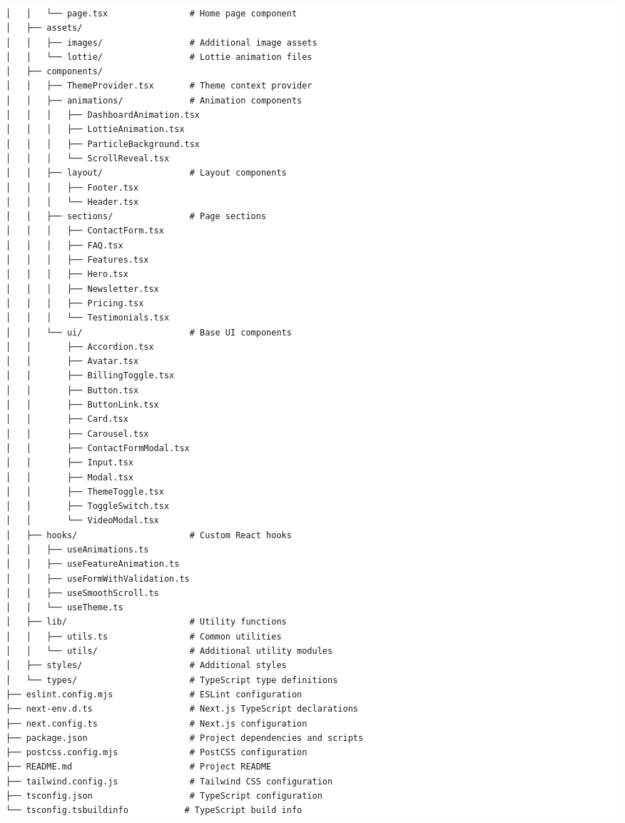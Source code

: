 ```
│   │   └── page.tsx                # Home page component
│   ├── assets/
│   │   ├── images/                 # Additional image assets
│   │   └── lottie/                 # Lottie animation files
│   ├── components/
│   │   ├── ThemeProvider.tsx       # Theme context provider
│   │   ├── animations/             # Animation components
│   │   │   ├── DashboardAnimation.tsx
│   │   │   ├── LottieAnimation.tsx
│   │   │   ├── ParticleBackground.tsx
│   │   │   └── ScrollReveal.tsx
│   │   ├── layout/                 # Layout components
│   │   │   ├── Footer.tsx
│   │   │   └── Header.tsx
│   │   ├── sections/               # Page sections
│   │   │   ├── ContactForm.tsx
│   │   │   ├── FAQ.tsx
│   │   │   ├── Features.tsx
│   │   │   ├── Hero.tsx
│   │   │   ├── Newsletter.tsx
│   │   │   ├── Pricing.tsx
│   │   │   └── Testimonials.tsx
│   │   └── ui/                     # Base UI components
│   │       ├── Accordion.tsx
│   │       ├── Avatar.tsx
│   │       ├── BillingToggle.tsx
│   │       ├── Button.tsx
│   │       ├── ButtonLink.tsx
│   │       ├── Card.tsx
│   │       ├── Carousel.tsx
│   │       ├── ContactFormModal.tsx
│   │       ├── Input.tsx
│   │       ├── Modal.tsx
│   │       ├── ThemeToggle.tsx
│   │       ├── ToggleSwitch.tsx
│   │       └── VideoModal.tsx
│   ├── hooks/                      # Custom React hooks
│   │   ├── useAnimations.ts
│   │   ├── useFeatureAnimation.ts
│   │   ├── useFormWithValidation.ts
│   │   ├── useSmoothScroll.ts
│   │   └── useTheme.ts
│   ├── lib/                        # Utility functions
│   │   ├── utils.ts                # Common utilities
│   │   └── utils/                  # Additional utility modules
│   ├── styles/                     # Additional styles
│   └── types/                      # TypeScript type definitions
├── eslint.config.mjs               # ESLint configuration
├── next-env.d.ts                   # Next.js TypeScript declarations
├── next.config.ts                  # Next.js configuration
├── package.json                    # Project dependencies and scripts
├── postcss.config.mjs              # PostCSS configuration
├── README.md                       # Project README
├── tailwind.config.js              # Tailwind CSS configuration
├── tsconfig.json                   # TypeScript configuration
└── tsconfig.tsbuildinfo           # TypeScript build info
```
